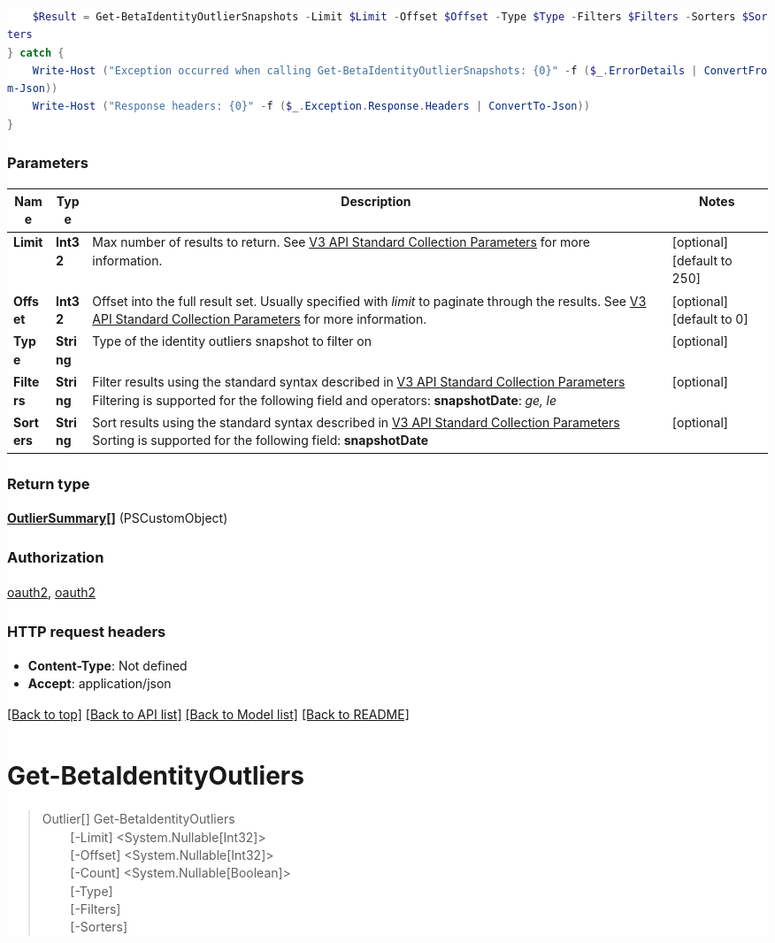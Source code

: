 ```powershell
    $Result = Get-BetaIdentityOutlierSnapshots -Limit $Limit -Offset $Offset -Type $Type -Filters $Filters -Sorters $Sorters
} catch {
    Write-Host ("Exception occurred when calling Get-BetaIdentityOutlierSnapshots: {0}" -f ($_.ErrorDetails | ConvertFrom-Json))
    Write-Host ("Response headers: {0}" -f ($_.Exception.Response.Headers | ConvertTo-Json))
}
```

### Parameters

Name | Type | Description  | Notes
------------- | ------------- | ------------- | -------------
 **Limit** | **Int32**| Max number of results to return. See [V3 API Standard Collection Parameters](https://developer.sailpoint.com/idn/api/standard-collection-parameters) for more information. | [optional] [default to 250]
 **Offset** | **Int32**| Offset into the full result set. Usually specified with *limit* to paginate through the results. See [V3 API Standard Collection Parameters](https://developer.sailpoint.com/idn/api/standard-collection-parameters) for more information. | [optional] [default to 0]
 **Type** | **String**| Type of the identity outliers snapshot to filter on | [optional] 
 **Filters** | **String**| Filter results using the standard syntax described in [V3 API Standard Collection Parameters](https://developer.sailpoint.com/idn/api/standard-collection-parameters#filtering-results) Filtering is supported for the following field and operators:  **snapshotDate**: *ge, le* | [optional] 
 **Sorters** | **String**| Sort results using the standard syntax described in [V3 API Standard Collection Parameters](https://developer.sailpoint.com/idn/api/standard-collection-parameters#sorting-results) Sorting is supported for the following field: **snapshotDate** | [optional] 

### Return type

[**OutlierSummary[]**](OutlierSummary.md) (PSCustomObject)

### Authorization

[oauth2](../README.md#oauth2), [oauth2](../README.md#oauth2)

### HTTP request headers

 - **Content-Type**: Not defined
 - **Accept**: application/json

[[Back to top]](#) [[Back to API list]](../README.md#documentation-for-api-endpoints) [[Back to Model list]](../README.md#documentation-for-models) [[Back to README]](../README.md)

<a name="Get-BetaIdentityOutliers"></a>
# **Get-BetaIdentityOutliers**
> Outlier[] Get-BetaIdentityOutliers<br>
> &nbsp;&nbsp;&nbsp;&nbsp;&nbsp;&nbsp;&nbsp;&nbsp;[-Limit] <System.Nullable[Int32]><br>
> &nbsp;&nbsp;&nbsp;&nbsp;&nbsp;&nbsp;&nbsp;&nbsp;[-Offset] <System.Nullable[Int32]><br>
> &nbsp;&nbsp;&nbsp;&nbsp;&nbsp;&nbsp;&nbsp;&nbsp;[-Count] <System.Nullable[Boolean]><br>
> &nbsp;&nbsp;&nbsp;&nbsp;&nbsp;&nbsp;&nbsp;&nbsp;[-Type] <String><br>
> &nbsp;&nbsp;&nbsp;&nbsp;&nbsp;&nbsp;&nbsp;&nbsp;[-Filters] <String><br>
> &nbsp;&nbsp;&nbsp;&nbsp;&nbsp;&nbsp;&nbsp;&nbsp;[-Sorters] <String><br>
